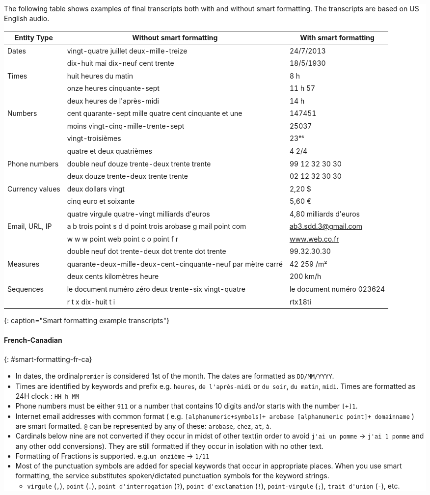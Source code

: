 The following table shows examples of final transcripts both with and without smart formatting. The transcripts are based on US English audio.

| Entity Type     | Without smart formatting                                     | With smart formatting     |
|-----------------|--------------------------------------------------------------|---------------------------|
| Dates           | vingt-quatre juillet deux-mille-treize                       | 24/7/2013                 |
|                 | dix-huit mai dix-neuf cent trente                            | 18/5/1930                 |
| Times           | huit heures du matin                                         | 8 h                       |
|                 | onze heures cinquante-sept                                   | 11 h 57                   |
|                 | deux heures de l'après-midi                                  | 14 h                      |
| Numbers         | cent quarante-sept mille quatre cent cinquante et une        | 147451                    |
|                 | moins vingt-cinq-mille-trente-sept                           | 25037                     |
|                 | vingt-troisièmes                                             | 23ᵉˢ                      |
|                 | quatre et deux quatrièmes                                    | 4 2/4                     |
| Phone numbers   | double neuf douze trente-deux trente trente                  | 99 12 32 30 30            |
|                 | deux douze trente-deux trente trente                         | 02 12 32 30 30            |
| Currency values | deux dollars vingt                                           | 2,20 $                    |
|                 | cinq euro et soixante                                        | 5,60 €                    |
|                 | quatre virgule quatre-vingt milliards d'euros                | 4,80 milliards d'euros    |
| Email, URL, IP  | a b trois point s d d point trois arobase g mail point com   | ab3.sdd.3@gmail.com       |
|                 | w w w point web point c o point f r                          | www.web.co.fr             |
|                 | double neuf dot trente-deux dot trente dot trente            | 99.32.30.30               |
| Measures        | quarante-deux-mille-deux-cent-cinquante-neuf par mètre carré | 42 259 /m²                |
|                 | deux cents kilomètres heure                                  | 200 km/h                  |
| Sequences       | le document numéro zéro deux trente-six vingt-quatre         | le document numéro 023624 |
|                 | r t x dix-huit t i                                           | rtx18ti                   |
{: caption="Smart formatting example transcripts"}

#### French-Canadian
{: #smart-formatting-fr-ca}

-   In dates, the ordinal`premier` is considered 1st of the month. The dates are formatted as `DD/MM/YYYY`. 
-   Times are identified by keywords and prefix e.g. `heures`, `de l'après-midi` or `du soir`, `du matin`, `midi`. Times are formatted as 24H clock : `HH h MM`
-   Phone numbers must be either `911` or a number that contains 10 digits and/or starts with the number `[+]1`.
-   Internet email addresses with common format ( e.g. `[alphanumeric+symbols]+ arobase [alphanumeric point]+ domainname` ) are smart formatted. `@` can be represented by any of these: `arobase`, `chez`, `at`, `à`.
-   Cardinals below nine are not converted if they occur in midst of other text(in order to avoid `j'ai un pomme` -> `j'ai 1 pomme` and any other odd conversions). They are still formatted if they occur in isolation with no other text.
-   Formatting of Fractions is supported. e.g.`un onzième` -> `1/11`
-   Most of the punctuation symbols are added for special keywords that occur in appropriate places. When you use smart formatting, the service substitutes spoken/dictated punctuation symbols for the keyword strings.
    - `virgule` (`,`), `point` (`.`), `point d'interrogation` (`?`), `point d'exclamation` (`!`), `point-virgule` (`;`), `trait d'union` (`-`), etc.
